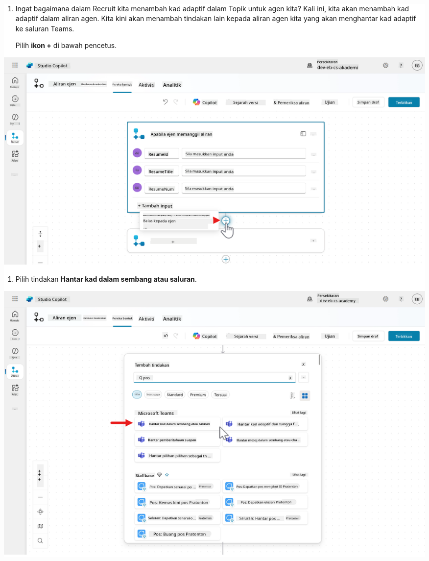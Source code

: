 1. Ingat bagaimana dalam [Recruit](../../recruit/08-add-adaptive-card/README.md#81-create-a-new-topic-with-an-adaptive-card-for-user-to-submit-their-request) kita menambah kad adaptif dalam Topik untuk agen kita? Kali ini, kita akan menambah kad adaptif dalam aliran agen. Kita kini akan menambah tindakan lain kepada aliran agen kita yang akan menghantar kad adaptif ke saluran Teams.

   Pilih **ikon +** di bawah pencetus.

![Tambah tindakan baru](../../../../../translated_images/3.2_10_AddNewAction.4474a2150991cac246d5e4091a74ba91e76e1c5bafa34ad985a8567c09dcdd35.ms.png)

1. Pilih tindakan **Hantar kad dalam sembang atau saluran**.

![Pilih tindakan Hantar kad dalam sembang atau saluran](../../../../../translated_images/3.2_11_SelectPostCardInAChatOrChannel.97de43ed1c883b14d0150ae65efaa90f53f0815bdf57ec10e0e22cbd3e22ce06.ms.png)
